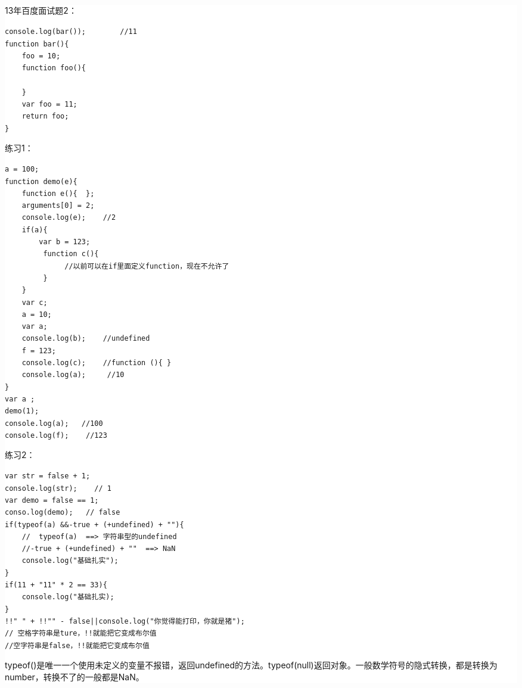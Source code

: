 13年百度面试题2：
```
console.log(bar());        //11
function bar(){
    foo = 10;
    function foo(){
       
    }
    var foo = 11;
    return foo;
}
```

练习1：
```
a = 100;
function demo(e){
    function e(){  };
    arguments[0] = 2;
    console.log(e);    //2
    if(a){
        var b = 123;
         function c(){
              //以前可以在if里面定义function，现在不允许了
         }
    }
    var c;
    a = 10;
    var a;
    console.log(b);    //undefined
    f = 123;
    console.log(c);    //function (){ }
    console.log(a);     //10
}
var a ;
demo(1);
console.log(a);   //100
console.log(f);    //123
```

练习2：
```
var str = false + 1;     
console.log(str);    // 1
var demo = false == 1;
conso.log(demo);   // false
if(typeof(a) &&-true + (+undefined) + ""){
    //  typeof(a)  ==> 字符串型的undefined
    //-true + (+undefined) + ""  ==> NaN
    console.log("基础扎实");
}
if(11 + "11" * 2 == 33){
    console.log("基础扎实);
}
!!" " + !!"" - false||console.log("你觉得能打印，你就是猪");
// 空格字符串是ture，!!就能把它变成布尔值
//空字符串是false，!!就能把它变成布尔值
```
typeof()是唯一一个使用未定义的变量不报错，返回undefined的方法。typeof(null)返回对象。一般数学符号的隐式转换，都是转换为number，转换不了的一般都是NaN。
